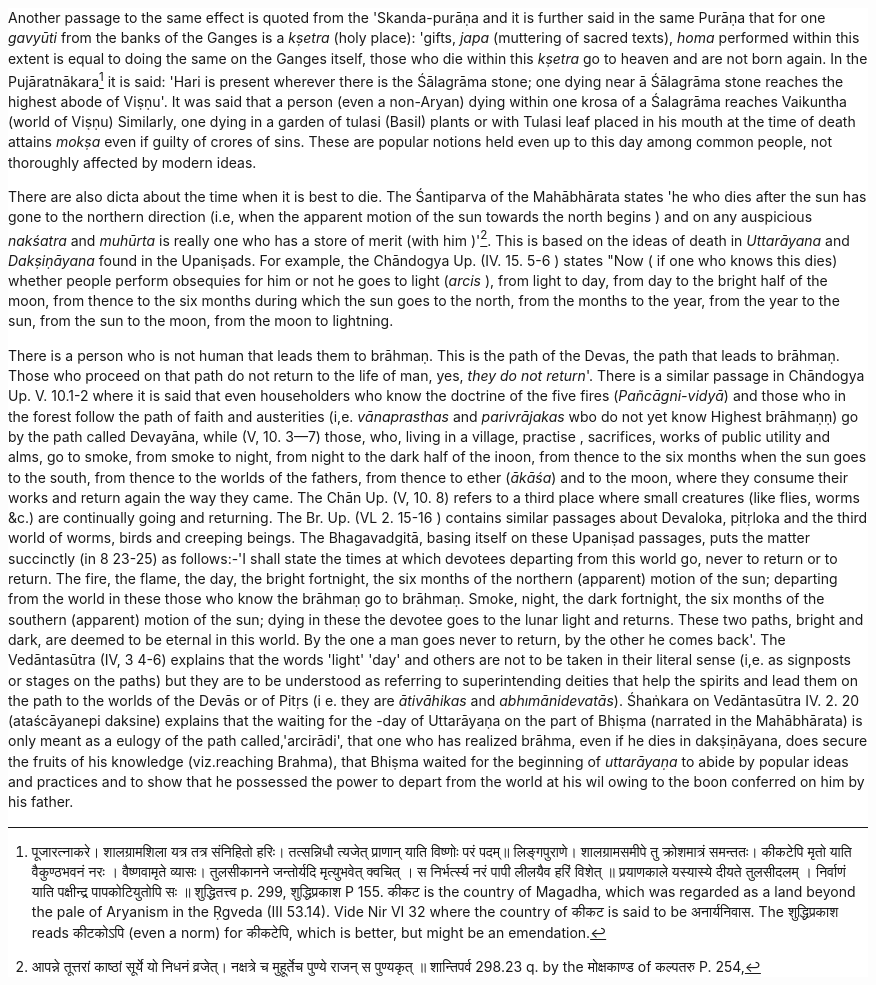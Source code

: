  Another passage to the same effect is quoted from the 'Skanda-purāṇa and it is further said in the same Purāṇa that for one _gavyūti_ from the banks of the Ganges is a _kṣetra_ (holy place): 'gifts, _japa_ (muttering of sacred texts), _homa_ performed within this extent is equal to doing the same on the Ganges itself, those who die within this _kṣetra_ go to heaven and are not born again. In the Pujāratnākara[^435] it is said: 'Hari is present wherever there is the Śālagrāma stone; one dying near ā Śālagrāma stone reaches the highest abode of Viṣṇu'. It was said that a person (even a non-Aryan) dying within one krosa of a Śalagrāma reaches Vaikuntha (world of Viṣṇu) Similarly, one dying in a garden of tulasi (Basil) plants or with Tulasi leaf placed in his mouth at the time of death attains _mokṣa_ even if guilty of crores of sins. These are popular notions held even up to this day among common people, not thoroughly affected by modern ideas.

There are also dicta about the time when it is best to die. The Śantiparva of the Mahābhārata states 'he who dies after the sun has gone to the northern direction (i.e, when the apparent motion of the sun towards the north begins ) and on any auspicious _nakśatra_ and _muhūrta_ is really one who has a store of merit (with him )'[^436]. This is based on the ideas of death in _Uttarāyana_ and _Dakṣiṇāyana_ found in the Upaniṣads. For example, the Chāndogya Up. (IV. 15. 5-6 ) states "Now ( if one who knows this dies) whether people perform obsequies for him or not he goes to light (_arcis_ ), from light to day, from day to the bright half of the moon, from thence to the six months during which the sun goes to the north, from the months to the year, from the year to the sun, from the sun to the moon, from the moon to lightning.

[^435]: पूजारत्नाकरे। शालग्रामशिला यत्र तत्र संनिहितो हरिः। तत्सन्निधौ त्यजेत् प्राणान् याति विष्णोः परं पदम्॥ लिङ्गपुराणे। शालग्रामसमीपे तु क्रोशमात्रं समन्ततः। कीकटेपि मृतो याति वैकुण्ठभवनं नरः । वैष्णवामृते व्यासः। तुलसीकानने जन्तोर्यदि मृत्युभवेत् क्वचित् । स निर्भर्त्स्य नरं पापी लीलयैव हरिं विशेत् ॥ प्रयाणकाले यस्यास्ये दीयते तुलसीदलम् । निर्वाणं याति पक्षीन्द्र पापकोटियुतोपि सः ॥ शुद्धितत्त्व p. 299, शुद्धिप्रकाश P 155. कीकट is the country of Magadha, which was regarded as a land beyond the pale of Aryanism in the Ṛgveda (III 53.14). Vide Nir VI 32 where the country of कीकट is said to be अनार्यनिवास. The शुद्धिप्रकाश reads कीटकोऽपि (even a norm) for कीकटेपि, which is better, but might be an emendation.

[^436]: आपन्ने तूत्तरां काष्ठां सूर्ये यो निधनं व्रजेत्। नक्षत्रे च मुहूर्तेच पुण्ये राजन् स पुण्यकृत् ॥ शान्तिपर्व 298.23 q. by the मोक्षकाण्ड of कल्पतरु P. 254,





  There is a person who is not human that leads them to brāhmaṇ. This is the path of the Devas, the path that leads to brāhmaṇ. Those who proceed on that path do not return to the life of man, yes, _they do not return_'. There is a similar passage in Chāndogya Up. V. 10.1-2 where it is said that even householders who know the doctrine of the five fires (_Pañcāgni-vidyā_) and those who in the forest follow the path of faith and austerities (i,e. _vānaprasthas_ and _parivrājakas_ wbo do not yet know Highest brāhmaṇṇ) go by the path called Devayāna, while (V, 10. 3—7) those, who, living in a village, practise , sacrifices, works of public utility and alms, go to smoke, from smoke to night, from night to the dark half of the inoon, from thence to the six months when the sun goes to the south, from thence to the worlds of the fathers, from thence to ether (_ākāśa_) and to the moon, where they consume their works and return again the way they came. The Chān Up. (V, 10. 8) refers to a third place where small creatures (like flies, worms &c.) are continually going and returning. The Br. Up. (VL 2. 15-16 ) contains similar passages about Devaloka, pitṛloka and the third world of worms, birds and creeping beings. The Bhagavadgitā, basing itself on these Upaniṣad passages, puts the matter succinctly (in 8 23-25) as follows:-'I shall state the times at which devotees departing from this world go, never to return or to return. The fire, the flame, the day, the bright fortnight, the six months of the northern (apparent) motion of the sun; departing from the world in these those who know the brāhmaṇ go to brāhmaṇ. Smoke, night, the dark fortnight, the six months of the southern (apparent) motion of the sun; dying in these the devotee goes to the lunar light and returns. These two paths, bright and dark, are deemed to be eternal in this world. By the one a man goes never to return, by the other he comes back'. The Vedāntasūtra (IV, 3 4-6) explains that the words 'light' 'day' and others are not to be taken in their literal sense (i,e. as signposts or stages on the paths) but they are to be understood as referring to superintending deities that help the spirits and lead them on the path to the worlds of the Devās or of Pitṛs (i e. they are _ātivāhikas_ and _abhımānidevatās_). Śhaṅkara on Vedāntasūtra IV. 2. 20 (ataścāyanepi daksine) explains that the waiting for the -day of Uttarāyaṇa on the part of Bhiṣma (narrated in the Mahābhārata) is only meant as a eulogy of the path called,'arcirādi', that one who has realized brāhma, even if he dies in dakṣiṇāyana, does secure the fruits of his knowledge (viz.reaching Brahma), that Bhiṣma waited for the beginning of _uttarāyaṇa_ to abide by popular ideas and practices and to show that he possessed the power to depart from the world at his wil owing to the boon conferred on him by his father.


[^422a]: Compare C. E, Vulllamy's 'Immortal man' (p. 11),
[^423]:  द्वे चात्र परमेऽरिष्टे एतद्रूपं परं भवेत्। घोष्ं न शृणुयात्कर्णे ज्योतिनैत्रे न पश्यति ॥ वायुपुराण 19.27; नग्रं वा श्रमणं दृष्ट्वा विद्यान्मृत्युमुपस्थितम्। लिङ्ग्पुराण (पूर्वभाग 91 19).
[^424]: In Europe a very widespread custom is to take a dying man out of bed and to lay him on the earth or on straw. Vide Prof Edgerton's very exhaustive article on 'the Hour of Death' in Annals of the Bhandarkar O.R, Institute, vol. VIII PP 219-249
[^425]: दुर्बलीभवन्तं शालातृणेषु दर्भानास्तीर्य स्योनास्मै भवेत्यवरोहयति। मन्त्रोक्तावमुमन्त्रपते। यत्ते कृष्णेत्यत्रदीपयति। कौशिक 80 3-5. अथर्व 18.2-19 is 'स्योनास्मै भव पृथिव्यनृक्षरा निवेशनी। यच्छास्मै शर्म सप्रथाः ॥' ऋ I 22 15 and वाज सं 36 13 are almost the same, reading स्योना पृथिवि भवानृक्षरा and स्योना पृथिवि नो भवा. respectively; vide निरुक्त 9.32 for explanation of this verse The पितृदयिता (p 74 ) states यदा कण्ठस्थानगतजीवो विह्वलो देही भवति तदा बहिर्गोमयेनोपलिप्तायां भूमौ कुशाम्दक्षिणाग्रानास्तीर्य तदुपरि दक्षिणशिरसं स्थापयित्वा सुवर्णरजतगोभूमिदीपतिलपात्राणि वापयेत् । गोभिलस्मृति III 22 'दुर्बलं स्नापयित्वा तु शुद्धचैलाभिसंवृतम् । दक्षिणाशिरसं भूमौ वहिष्मत्यां निवेशयेत्॥
[^426]: दानानि च जातूकर्ण्य आह । उत्क्रान्तिवैतरण्यौ च दश दानानि चैव हि । प्रेतेऽपि कृस्वा तं प्रेत शवधर्मेण दाहयेत्। दश दानानि च तेनैवोक्तानि। गोभूतिलहिरण्याज्यवासोधान्य गुडानि च। रुप्यं लवणमित्याहुर्दश दानान्यमुक्रमात्॥ शुद्धिप्रकाश p 152, for a similar verse_about_ten dānas_vide.गरुडपु. (प्रेतखण्ड) 4 4. An Inscription of Vikramāditya, a_chieftain under tbe Kalachan king Saṅkama (published in El vol XIX pp 230 ) records the gifts of land, coins, house and gold on the occasion of the prāyaścıtta in honour of his deceased father.
[^427]: आसन्नमृत्युना देया गौः सवत्सा तु पूर्ववत्। तदभावे तु गौरेव नरकोत्तरणाव वै। तदा यदि न शक्नोति दातुं वैत्तरणीं तु गाम्। शक्तोऽन्योऽरुक् तदा दच्वा दथाच्छेवो मृतस्य च ॥ व्यास. q. by शुद्धितत्त्व p 300, शुद्धिप्रकाश p 153. अ.क.दी . p 7. पूर्ववत् means हेमशृङ्गादिना. The गरुदपुराण (प्रेत) 4 6 says 'नदीं वैतरणीं तर्त्तु दयाद्वैतरणीं च याम्। कृष्णस्तनी सकृष्णाङ्गी सा वै वैतरणी स्मृता॥' The idea was that at the door of यम there was a river called वैतरणी, full of blood and sharp weapons and that there those who donated a cow at the time of death cross that terrible river by holding the cow's tail, vide स्कन्दपु VI 226 32–33 for वैतरणी and verse 34 is 'मृत्युकाले प्रयच्छन्ति ये धेनुं बाह्मणाय वै ॥ तस्याः पुच्छं समाश्रित्व ते तरन्ति च तां नृप ॥'. The श्राद्धरत्न of लक्ष्मीपति prescribes two _mantras_ at the time of donating the वैतरणी cow, one of which is उष्णे वर्षति शीते वा मारुते वाति वा भृशम्। दातारं त्रायते यस्मात्तस्माद्वेतरणी स्मृता ॥.
[^428]: अत्र पृथिव्यां जम्बूद्वीपे भरतखण्डे आर्यावर्तेकदेशे विष्णोराज्ञया प्रवर्तमानस्य ब्रह्मणो द्वितीयपरार्धे...अमुकतिथौ अमुकगोत्र:...अमुकशर्माहं ममात्मन. (मम पित्रादेः) व्रतग्रहणदिवसादारम्य अद्य यावत्फलाभिलाषादिगृहीतानां निष्कामतया गृहीतानां च अमुकामुकवतानामकृतोद्यापनदोषपरिहारार्थे श्रुतिस्मृतिपुराणोक्ततत्तद्व्रतजन्यसासूफलप्राप्त्यर्थे विष्ण्वादीनां तत्तदेवानां प्रीतये इदं सुवर्णमग्निदैवतं (तदभावे इदं रजतं चन्द्रदैेवतं) अमुकगोत्रायामुकशर्मणे ब्राह्मणाय दास्ये ओं तत्सत् न मम इति सङ्कल्प्य etc. अ क दी P 1 -
[^429]: देशकालौ संकीर्त्य मम (मत्पित्रादेर्वा) ज्ञाताज्ञातकामाकामसकृदसकृत्कृतकायिकवाचिकमानसिकसांसर्गिकस्पृष्टास्पृष्टभुक्ताभुक्तपीतापीतसकलपातकानुपातकोपपातकलषुपातक सङ्करीकरणमलिनीकरणापात्रीकरणजातिभ्रंशकरप्रकीर्णकादिनानाविधपातकानां निरासेन देहावसानकाले देहशुद्धिद्वारा श्रीपरमेश्वरप्रीत्यर्थमिमां सर्वप्रायश्चित्तप्रत्याम्नायभूतां यथाशकत्यलंकृतां सवत्सां गां रुद्रदेवताममुकगोत्रायामुकशर्मणे ब्राह्मणाय तुभ्यमहं संप्रददे ओं तत्सत् न मम । अ.क दी p 5 अन्त्योष्टिप of नारायण has also the words ज्ञाताज्ञात पातकानां निरासार्थ.
[^430]: क इदं कस्मा अदात्कामः कामायादात् । कामो दाता कामः प्रतिग्रहीता । कामः समुद्रमाविवेश। कामेन त्वा प्रतिगृह्वामि कामैतत्ते। अथर्ववेद III.29.7, तैे व्रा II,25.9 (where this Kāmastuti is explained) and Tai AIII. 10. This कामस्तुति occurs in many ceremonies (such as marriage, adoption etc.). Vide H. of Dh. vol. 11p.1069, and आश्र्व.श्रौ. v.13,15 (wkuch reads कामं समुद्रमाविश) and आप श्रौ 14.11.2.
[^431]: त्रातारमिति सूक्तं तु अन्तकाले सदा पठेत्। जप्त्वा चैव परं स्थानममृतत्वाय कल्पते। ऋग्विधान q in शुद्धिप्रकाश p 154 The अन्त्येष्टिपद्धति  of नारायणभट्ट (Nir, edition, poth size p. 163 b) reads नानानमिति · स्थानममृतत्वं स गच्छतीति ऋग्विधानवचनात्॥ The _Ṛgvidhāna_ edited by Jagadish Shastrı reads (III.19-20) नानानमिति सूक्तानि अन्तकाले जपेत्सकृत्।. नानान is the first verse of Ṛg IX 112. It is likely that the editor of शुद्धप्रकाश misreads नानानमिति as त्रातारमिति, since त्रातारम् is not a sūkta (hymn) but only one stanza in a hymn.
[^432]: जपेऽसमर्थश्चेद् हृदये चतुर्भुजं शङ्खचक्रगदापद्मधरं पीताम्बरकिरीटकेयूरकौस्तुभ वनमालाधरं रमणीयरूपं विष्णुं त्रिशूलडमरुधरं चन्द्रचूडं त्रिनेत्रं गङ्गाधरं शिवं वा भावयन् सहस्रनामगीताभागवतभारतरामायणेशावास्याद्युपनिषदः पावमानादीनि सूक्तानि च यथासम्भवं शृणुयात्। अ.क.दी. p 18. For विष्णुसहस्रनाम vide अनुशासनपर्व 149 14-120 and अनुशासन 17.31-153 for 1008 names of शिव, vide also शान्तिपर्व 285.74 ff.
[^433]: सर्वं खल्विदं ब्रह्म तज्जलानिति शान्त उपासीताथ खलु ऋतुमयः पुरुषो यथाऋतुरर्स्मिँल्लोके पुरुषो भवति तथेतः प्रेत्य भवति स क्रतुं कुर्वति ।  छा उप  III. 14 1. अन्तकाले च मामेव स्मरन्मुक्त्वा कलेवरम् । यः प्रयाति स मद्भावं याति नास्त्यत्र संशयः ॥ यं यं वापि स्मरन्भावं त्यजत्यन्ते कलेवरम् । त तमेवैति कौन्तेय सदा तद्भावभावित ॥ भगवद्गीता 8.5-6, vide शाङ्करभाष्य on वे सू I 2 1 for the explanation of तज्जलान् and on वे.सू. IV. 1 12 for quoting the छा.उप and भगवद्गीता 8.5-6.
[^434]: कूर्मपुराणम् । गङ्गायां च जले मोक्षो वाराणस्यां जले स्थले। जले स्थले चान्तरिक्षे गङ्गासागरसङ्गमे। तथा (स्कन्दे)। तीराद्गव्यूतिमात्रं तु परितः क्षेत्रमुच्यते । अत्र दानं जपो होमो गङ्गायां नात्र संशयः । अत्रस्थास्रिदिवं यान्ति ये मृता न पुनर्भवाः। शुद्धितत्त्व pp 299, 300, शुद्धिप्रकाश P 155, गव्यूति is equal to two क्रोशs.
[^437]: The words 'devayāna' and 'pitṛyāna' are a legacy from the hoary past. Even in the Ṛg. there are frequent references to them. In Ṛg III. 58 5 the Aśvins are addressed a prayer 'may you come here (to this sacrifice) by the paths leading to the abode of the gods' (eha yātam pathibhurdevayānaih). Ṛg. VII 38 8 also has a similar idea 'may you, being gratified, go by the devayāna paths' (trptā yātam pathibhir-devayānaih). In Ṛg-VII 76.2 (addressed to Uśas) the sage Vasistha exclaims that he has seen the Devayāna paths when the dawn shone in the East (pra me panthā devayāna adrśran). Agni is asked to make the devayāna paths easily accessible and to carry the offerings in a pleased mood (Ṛg. X 51.5, sugān pathaḥ krnuhi devayānān vaha havyāni sumanasyamānah) Ṛg. X 98 11 describes Agni as knowing the _devayāna_ paths according to the seasons and a prayer is offered to him to place Aulāna (son of Śantanu) in heaven among the gods (vidvān patha ṛtuśo devayānān-apyaulānam divi devesu dhehi). In Ṛg. X 18.1 it is stated that the path of Death is different from devayāna (paran mrtyo anu parehı panthām yaste sva itaro devayānāt). In Ṛg X 2.7 Agni is said to know the pitṛyāna path (panthāmanu pra vidvān pitṛyānam). In the Tai. Br II 6 3 5 it is said 'I have heard of two paths of the Fathers; I have heard about the paths of the gods and mortals' (dve sruti aśrnavam pitṛṇām aham devānām-uta martyānām), The Sat Br. I 9.3 2 remarks "this is the path called Devayāna or Pitṛyāna.' In the Br, Up. 1.5.16 it is said 'there are indeed three worlds, viz. the world of men, the world of _pitṛs_ and the world of gods'.
[^438]: उदगयने आपूर्यमाणपक्षे दिवा कत्वन्ते श्रेयो मरणमित्युपदिशन्ति ॥ त्रौ. पि.सू. II 7 21 (ed by Dr. Shamsastri, Mysore).
[^439]: निषेकादिश्मशानान्तो मन्त्रैर्यस्पोदितो विधिः । तस्य शास्त्रोधिकारोऽस्मिज्ञेयो नान्यस्य कस्यचित् ॥ मनु  II, 16, ब्रह्मक्षत्रियविद्शूद्रा वर्णास्त्वाद्यास्रयो द्विजाः । निषेकाद्याश्मशानान्तास्तेषां वै मन्त्रतः क्रियाः ॥ या I 10, आधानपुंससीमन्तजातनामान्नचौलकाः । मौञ्जी व्रतानि गोदानं समावर्तविवाहकाः । अन्त्यं चैतानि कर्माणि प्रोच्यन्ते षोडशेव तुं॥ जातूकर्ण्य q. in संस्कारप्रकाश p 135 and अन्त्यकर्मदीपक P I
[^439a]: प्रतिशाखं भिन्नेप्यन्त्यकर्मणि साधारणं किंचिदुच्यते । निर्णय  p 369.
[^440]: The work of Bertram S Packle on 'Funeral customs' (London, 1926) is a very interesting and instructive one. It describes at great length funeral customs in various parts of England, France and other countries in Europe and among Jews and also in other parts of the world. Many of the customs and beliefs that he records bear a close resemblance to customs and beliefs in ancient and modern India, such, as, for example, the alighting of a raven or other black feathered bird on a cottage where a man is very ill as a death warning (p 17), washing and anointing of dead bodies before burial (pp. 34, 36), the hiring of professional women for wailing and shrieking for the dead (p 67), condemning burial at night (p 77), the cutting of the hair as a sign of mourning (p. 91). placing meat and drink on the grave for the spirit of the departed (pp 99-100), refusal of burial in the churchyard by the Church for unbaptised children, suicides, lunatics, and those excommunicated (p. 143).
[^441]: Vide Appendix.
[^442]: X.14.1. This verse is explained in Nir X 20. 'Pareyivāmsam' may also be taken with 'panthām', The meaniag of 'pravataḥ' is rather uncertain, The Tai Ā. VI 1.1, Sat. Śr. 28 1 20, Baud. P.S. (1.2), Vaik, Sr. S. 20.22 (p. 311) read 'pareyuvāmsam'.
[^443]: It is quite possible to understand 'eva jajñānāh' as meaning 'being thus born' (like ourselves). 'eva' being taken adverbially and
[^444]: Kāvyas, Aṅgirases and Rkvans are different classes of Pitṛs. In Ṛg VII 10 4 the Rkvans (singers) are associated with Bṛhaspati. In other places they are associated with Viṣṇu, Aja-Ekapāt and Soma also. The exclamation svāhā is uttered when making an offering to Gods and svadhā when making an offering to pitṛs.
[^445]: 'Nisadya' is really a gerund and not a finite verb. We have to supply some verb like 'mādyatām' understood from the preceding half. Vairūpas are a subdivision of the Aṅgiras group.
[^446]: Navagvas seem to be a subdivision of Aṅgirases, just as 'daśagvas' are, as in Ṛg III 39,5, IV 51 4, V 29 12, X 62.6. The late Mr Tilak in his 'Arctic' home in the Vedas' (pp 162-169) gave a somewhat far-fetched interpretation of these two words which can hardly be accepted as satisfactory in the presence of words like 'atithigva' (Ṛg. I 53 8, I 307, II 147, IV 26 3. VIII 68,17). 'abbiyugvan' (Ṛg VI 45 15), 'etagva' (Ṛg. VIII 70.7). This verse is explained in Nır XI 19.
[^447]: This and the followiag three stanzas are addressed to the departed man. For the meaning and history of the word Istāpūrta, vide H of Dh, vol II. pp, 843-845. It means 'the cumulative spiritual result or merit due to the performance of sacrifices and charitable acts'.
[^448]: This appears to postulate the acquisition of a new ethereal body for the departed enabling him to enjoy the pleasures of pitr̥loka.
[^449]: 'Suvıdatrān' - who will know or recognize you. The Nir, V1.14 explains 'suvıdatrāh kalyānavidyāh'.
[^450]: The life implored for here is that of the persons related to the deceased who are left behind on the earth. 'Asutrpa' according to Sāyana and Oldenberg means 'who steal away the lives of men'. This is a good meaning in view of what is stated in the last _pāda_ of the verse. In trans 1ating as done above the word is taken as 'a+śu+trpa', while Sāyana takes it as 'asu +- trpa'.
[^451]: This and the folloring two verses are addressed to the priests.
[^452]: "Sa no devesvāyamad' - For the 'translation of these words given above, compare Ṛg. IX. 44 5.
[^453]: This is rather a very obscure stanza The A. V. reads 'pavate' for 'patati'. 'Trıkadruka' occurs frequently in connection with Soma (as in Ṛg II 22 1; VIII 92,21). Sāyana explains that for the performance of Trikadruka sacrifices Yama gives protection and that he comes to the six wide ones for supervising over what was done or not done. The six are mentioned in Sat Br 1.5 1.22 as fire, earth, water, wind, day and night. The six wide ones are referred to in Ṛg VI 473. The conception is rather vague. The meaning probably is that in the Trikadruka sacrifices the Brhatsāma is sung and it reverberates throughout the universe (symbolized as the six wide ones) and that all the verses recited in the several metres do the same.
[^454]: X 15.1 This and the following seven stanzas were employed as mantras in offering oblations to pitṛs in the rite performed on the day previous to the day (8th tithi) of Astakā-śrāddha, vide Aśv. gr. 11, 4 6.
[^455]: X 15. 2. 'Purvāsah' and 'uparāsah' may simply mean 'ancient and modern' 'Parthive rajasi'probably means 'the regions contiguous to or just above the earth'
[^456.]: X. 15 3, "Napātam' is difficult to construe: probably it refers to Agni who is often addressed as 'ūrjo napāt' (Ṛg. I, 58,8, II, 6,2, VI.48.2).
[^457]: X. 15.4. 'Sam yoḥ' 15 explained by the Nir. IV. 21 as शमनं च रोगाणां यावनं च भयानाम् and रप: in अरप: as meaning पाप.
[^458]: X. 15.8. अनूहिरे is perfect of either वह् with अनु or of ऊह् with अनु. वसिष्ठा: may be taken as meaning 'Vasistha, his descendants and others' and as the worshippers of pitṛs or simply means 'rich or dressed in rich clothes.
[^459]: X, 15 11. अग्निष्वात्त = अग्नि + स्वात्त ( from स्वद्) means 'tasted of licked by Agni'.
[^460]: X. 16. 2. The words असुनितिमेता have in view the words असुनीतिमेतां यथावश तन्वं कल्पयस्व  in X 15 14 above.
[^461]: X 16.4 अजो भाग -This refers to the goat that was optionally carried with the dead body Vide note 486 below and Ṛg, X 16,7 where the cow is mentioned as being burnt with the dead body.
[^462]: X 16 5. For the meaning of शेषस्, compare Ṛg. VII 4.7 ( न शेषो अग्ने अन्यजातमस्ति).
[^463]: X 16 6-For सोम ..आविवेश, compare 'सोमोऽस्माकं ब्राह्मणाना राजां' शतपथव्रा V, 4.2 3 and ' स यदि सोमं ब्राह्मणानां भक्षः' ऐ. वा.) 35 3. In X.16.7 the idea seems to be that when the corpse is covered with the parts of a slaughtered animal the corpse may not be burnt too quickly.
[^464]: X 16.8. This mantra is repeated as invocation when the _pranītā_ water is carried forward in the cup. As stated below all sacrificial implements are placed on the body of the deceased āhitāgni and burnt. But the sage prays that the cup may not be completely destroyed, since it may have to be used in the other world by the departed spirit.
[^465]: X. 16. 10. This verse is rather involved. If the words of this verse and the next are literally construed it would ̐ seem that the _kravyād_ fire was employed for pitṛyajñā. It is possible to hold that _kravyād_ fire was considered as something evil and to be kept distinct from the ordinary or sacrificial fire.
[^466]: X 16.11 Sāyana explains on the assumption that the word is kavyavāhana in this, while the Samhitā and the padapātha hare kravyavāhana. The Vāj S. 19 65 and Tai S. II. 6 12 5 read 'kavyavāhanah'. Here apparently at least the flesh-eating fire is admitted not only in the rites for the pitṛs but also in the rites for gods.
[^467]: Sarasvati is a sacred river and also imagined as a deity. Ṛg VI. 61 and VII 95 are two hymns addressed to Sarasvati. Probably waters of rivers were used at the time of cremation and they are all identified with and held as sacred as Sarasvati.
[^468]: X 18.2 This verse is addressed to the relatives when they turn homeward after cremation.
[^469]: X 18 4. Paridhis are encircling sticks of sacrificial wood such as palāśa, khadira placed round the fire. This verse is employed by Asy. gr. IV. 6.9 in the Śantikarma performed after the collection of bones. Here the fire is surrounded on three sides by the wooden sticks and a stone is placed on the north of the fire with the last quarter as stated by Aśv, gr. IV. 6. 10 अन्तर्मृत्युं दधतां पर्वतेनेत्यश्नानमुत्तरतोऽग्नेः कृत्वा...यथाहान्यनुपूर्वे भवन्तीत्यमात्यानीक्षेत ।  अमात्य here means all members of the family, men and women, except the performer of the rite.
[^470]: X 18.5 यथा न पूर्वमपरो &C. Probably this refers to the funeral procession arranged according to ages, as Aśv. gr. IV. 2.9 states expressly 'अन्वञ्चोऽनात्या अधोनिवीताः प्रवृत्तशिखा ज्येष्ठप्रथमाः कनिष्ठजघन्याः'. The वौ.पि.सू remarks 'अथैनाननुपूर्वे कल्पयति यथाहान्यवुपूर्वे भवन्तीति or the idea may be that each generation should die in the order it was born and that a son should not die before his father.
[^471]: X. 18.6. This may be symbolic of the fact that the members of the family of the deceased are made to stand on the hide of an ox spread to the west of the fire. Vide Aśr. gr. IV. 6.8 'अथाग्निमुपसमाधाय पश्र्वादस्यानडुहं चर्मास्तीर्य ...तस्मिन्नमात्यानारोहरेदारोहतायुजर्रसं वृणाना इति.'
[^472]: X 18 7. This verse was employed in the procedure of widow burning (sati or sahamarana or anugamana) by medieval and later writers. Some of them read 'agneh' or 'agne' for "agre'. But even without this change Aparārka (p. 111) and others rely for the practice of _sati_ on this verse. For a discussion on this verse and the next, the different readings in the old texts, the different theories built upon these and the practice of widow burning, vide H. of Dh. vol. II pp. 617-619 and pp, 625-635.
[^473]: X. 18. 8: This verse is somewhat misplaced. It should occur earlier in X.14 The last quarter is rather difficult to construe. In the Tat Ā VI 1 there is a similar verse 'इयं नारी पतिलोकं वृणाना निपद्यत उप त्वा मर्त्य प्रेतम् । विश्वं पुराणमनुपालयन्ती तस्यै प्रजां द्रविणं चेह धेहि'॥ The Tai Ā. VI 1 also has the verse उदीर्ष्व नार्यभिः and as printed reads 'सम्बभूव', but सायण explains आभिमुख्येन सम्यक् प्राप्नुहि (i.e he explains सम्बभूथ) The वौ.पि.सू. पिच 18.1-2 reads सबभूव and says about Ṛg X 18 8 and Tai, Ā verse अथास्य भार्यामुपसंवेशयति । इयं नारी . धेहीति । ता प्रतिहितः सव्ये पाणावभिपाद्योत्थापयति उदीर्ष्व...बभूवेति।
[^474]: X 18.9: अस्मे is used with all cases as shown by the Nır. VI.7, Here it may be equal to अस्मन्यं or अस्मासु. This verse also should occur earlier along with verse 8 above. In Sān Sr 16 13 13 botb 8 and 9 are called utthāpıni (verses) 'उदीर्ष्व नार्युदीर्ष्वातः' पतिवत्युदीर्ष्वातो विश्वावसोऽश्मन्वतीत्युत्थापिन्य'. The com remarks 'आभिर्होत्रादयो महिषीमुत्थापयन्ति'. उदीर्ष्वातः पतिवती is Ṛg X 85 21, उदीर्ष्वातो विश्वावसो is Ṛg X 85.22 and अश्मन्वती is Ṛg X 53 8. These are recited in अश्वमेध at the time of making the crowned queen get up from near the dead horse. Compare H of Dh, vol II. P 1235. The ते आ VI. 1 reads three verses respectively applicable to ब्राह्मण, क्षत्रिय or वैश्य departed person as'सुवर्ण हस्ताददाना, धनुर्हस्तादा, मणिं हस्तादाददाना' and पौ पि सू I 83-5 cites them and remarks 'अथास्य सुवर्णेन हस्तौ निमृजते स्वर्णे हस्ता. इति ब्राह्मणस्य, धनुर्हस्ता. इति क्षत्रियस्य' &c.
[^475]: X 18.10 Vide the passage from ĀŚv Sr S where this and the following three verses are stated to be among the 24 verses to be recited on the death of a _diksıta_ The Aśv gr 4 5 5 employs this as a _mantra_ to be recited at the time of depositing in a pit the jar containing the burnt bones of the dead. The बृहद्देवता (VII 17–18) says that X 18 10-13 are employed in the rite of collecting the bones.
[^476]: X 18. 11. This verse is employed by the Asv gr 4.5 6 for recital at the time of scattering dust over the jar containing the charred
[^477]: X. 18. 12. This is recited after the bones are covered with particles of dust. It is probable that the particles were poetically described as posts.
[^478]: X 18 13. It looks very likely that a wooden post was employed as a support for the urn that was deposited under ground.
[^479]: X. 18. 14. This verse is rather obscure and various interpretations have been proposed by German scholars (Roth, Grassmann, Ludwig, Geldner and Oldenberg) and others like Whitney and Hopkins. The translation is only tentative, but it probably brings out the sense in the context much better than many other interpretations. The idea probably is that the speaker wants to disconnect himself from the dead just as a feather may become loosened from an arrow that is shot and therefore he states that he wants to stop addressing the dead and close up all connection with the dead. The Bṛhaddevata (VII. 18-19) remarks on this verse 'प्रतीचीने यथाहानि अपहृत्येतराणि तु । अहःसु पितरो दधुरित्याशास्तेऽन्त्ययाशिषः॥
[^480]:  तीर्थ means the path to the sacrificial ground between the चात्वाल and उत्कर (vide H, of Db vol. II P 984) For स्तोत्रिय that occurs a little lower down, vide H, of Dh, vol. II p. 1186.
[^481]: संस्थिते तीर्थेन निहत्यावभृथे प्रेतालङ्कारान् कुर्वन्ति । केशश्मश्नुलोमनखानि वापयन्ति। नलदेनानुलिम्पन्ति। नलदमालां प्रतिमुञ्चन्ति । निष्पुरीषमेके कृत्वा पृषदाज्यं पूरयन्ति। अहतस्य वाससः पाशतः पादमात्रमवच्छिद्य प्रोर्णुवन्ति प्रत्यग्दशेनाविःपादम् । अवच्छेदमस्य पुत्रा अमा कुर्वीरन अग्नीनस्य समारोप्य दक्षिणतो बहिर्वेदि दहेयुः ।...प्रत्येत्याहः समापयेयुः। प्रातरनभ्यासमनभिहिङ्कृतानि शस्त्रानुवचनाभिष्टवनसंस्तवानि । पुरा ग्रहग्रहणात् तीर्थेन निष्क्रम्य त्रिःप्रसव्यमायतनं परीत्य पर्युपविशन्ति। पश्वाद्धोता। उत्तरोघ्वर्युः । तस्य पश्चाच्छन्दोगाः। आयं गौः पृश्निरक्रमादित्युपांशु स्तुवते। स्तुते होता प्रसन्यमायतनं परिव्रजन्स्तोत्रियमनु द्रवेदप्रणुवन् । यामीश्च । प्रेहि प्रेहि पथिभिः पूर्व्येभिरिति पञ्चानां तृतीयामुद्धरेत् । मैनमग्ने विदहो माभिशोच इति षट् । पूषा त्वेतश्र्च्यावयतु प्रविद्वानिति चतस्र उपसर्पमातरं भूमिमेतामिति चतस्रः सोम एकेभ्यः । उरुणसा उदुम्बलाविति च समाप्य सञ्चित्य तीर्थेन प्रपाद्य यथासनमासादयेयु। आश्व. श्रौ 10.
[^482]: It deserves to be noted that the numbering of the sūtras in Aśv. gr. IV, 1-2 differs in different editions considerably. The rules about the selection of the site for cremation are ancient. The Sat Br. XIII. 8,1 and Kat. Sr XXI. 3,15-26 also lay down elaborate rules. The latter may be set out here. 'the site for cremation should be one surrounded by a thicket of trees, but it should be so open that the sun shines directly on it at mid-day. It should be saltish land or land sloping to the north or it may be all level land. Some say that it should slope towards the south. The spot should be such that the houses in the village cannot be seen from it and should be at a distance from the road and from the vata, pippala, tilvaka, haridru, sphūrjaka, bibhidaka and other trees that have an evil name (such as ślesmātaka and kovidāra) The 'Sat, Br. XIII 8.1.16 names all those trees that are to be avoided. The spot should be such that a pile of wood (as directed in Kāt. St. 25 7 16-17) can be constructed thereon. It should be a pleasing one and should have a thicket of various trees to its west or in default, water, which may be to its west or north. The spot should have streams or holes and grass growing thereon. The Kat Sr. S. 21 3. 27 adds that a bamboo staff with a bundle of grass at its top is carried to the cremation ground and held by a person to the north of the ground while the rites go on and that it is brought back to the house and kept raised at the house. The ground is measured and pegs of palaśa, śami, varana and a stone are driven into the ground from the east, north, west and south in order. The Sat. Br. XIII. 8. 4,1 mentions pegs (_śanku_), Sān. Sr. (IV, 14, 6-9) states that the ground of cremation slopes to the south or south-east, that the ground is swept with a palāśa branch with the verse 'apeta' (Ṛg. X. 14. 9), then it is cleared with the _sphya_ and sprinkled with water and the pile of wood is made to face south-east.
[^483]:  व्याम is defined as 'व्यामो बाह्वोः सकरयोस्ततयोस्तिर्यगन्तरम्'  अमरकोश. It is as much as the out-stretched arms together with the hands (i.e, a fathom).
[^484]: श्मशान has two meanings viz. the place where a corpse is cremated and also the place where the charred bones (after cremation) collected in a jar are deposited in the earth. नारायण remarks on आश्व. गृ. IV. 1.11 (अभित आकाशं श्मशानं) 'श्मशानग्रहणेनात्र श्मशानद्वयं गृह्यते । ..दहनदेशश्व श्मशानं 'सञ्चित्य यत्रास्थीनि निधीयन्ते तच्च श्मशानम् । तद्द्वयं सर्वतआकाशं भवेत् '. The शतपथवा . XIII 8.1.1 derives श्मशान in two ways as being a form of शवान्न or श्मशान्न in the words अथास्मै कल्याणं कुर्वन्ति। अथास्मै श्मशानं कुर्वन्ति। श्मशा उ हैव नाम पितॄणामत्तारस्ते हामुष्मिँल्लोकेऽकृतश्मशानस्य साधुकृत्यामुपदम्भयन्ति तेभ्य एतदन्नं करोति तस्माच्छम्शन्नं श्मशानं ह वै तच्छम्शानमित्याचक्षते परोक्षम् । अथर्व 18 4 44 shows that the dead body was carried in a cart drawn by oxen.
[^485]: The Baud, P, S, (1, 4,5-6) says that servants or old men should carry the dead body on a couch or chair covering the body with a mat or according to some in a cart.
[^487]: Many of the sūtras refer to this act of making the wife of the deceased lie down to the north of the dead body on the funeral pile and then making her rise up from it. Vide Kauśikasūtra 80, 44-45 'इयं नारीति पत्नीमुपसंवेशयति । उदीर्ण्वेत्युत्थपयति' These two verses are A. V. XVIII, 3, 1-2. Sat Sr. (28. 2. 14-16) states that before the corpse is placed on the pyre the wife is made to lie down near it with the verse 'iyam nāri' and then her husband's brother or another brāhmaṇa makes her get up with the verse 'udirsva nāri'. The same sūtra (28. 2. 22) says that the wife may be made to lie down near the corpse after the latter is placed on the pyre or before (as it appears to prefer).
[^488]: Here the Sat. Br. XII 5.2.6 and some of the sūtras (such as Kāt, Sr. 25.7. 19, Sān. Ś1. IV. 14. 16-35, Sat śr. 28. 2. 23-50, Kauśika 81. 1-19, Baud P, S I, 8-9) and smṛtis like Gobhila (III 24) add that in the seven seats of vital air viz. the mouth, the two nostrils, the two eyes and the two ears, they cast small pieces of gold. Others add that sesame wetted with ghee are also thrown on the corpse. The G. P S. 11, 7 12 says that it is the adhvaryu who deposits the kapālas on the head (of the dead body).
[^489]: On the Praśitraharana, vide H, of Dh vol II, p 1064 (the vessel in which a portion of purodāśa is kept for the brahmā priest). For the Samyā (yole-pin), vide H. of Dh vol. II, p. 1112 n. 2487.
[^490]: It should be noted that there are some variations in the statements about the sacrificial implements made here and in the Sat Br. XII. 5. 2, Sat Sr, 28. 2 23-50, Kat Sr 25 7 21-33, Kaus. 81 1-19, Baud. P. S. 1, 8 11-1.9 7, sāo śr. IV 14, 18-36. For example, the Sāo Sr. (IV. 16 21-31) prescribes that the Agnihotrahavani is placed on the throat and the two aranīs on the private parts, while Aśv. gr. places the Agnihotrahavani on the left side and the śamyā on private parts. Sabara quotes several times a passage which says "They burn the āhitāgni with his (vedic) fires and sacrificial implements' (āhitāgnim-agnibhır dahantı yajñapātraśca) on Jai IV 1 9, VI, 6 34, XI 3.34. Those words occur also in Baud P. S. III 1.9 Jai XI 3 34 states the proposition that the cremation of the sacrificer with the sacrificial implements is what is called _pratipattikarman_ (the final disposal) of the yajñapātras.
[^491]: अथास्य सप्तसु प्राणायतनेषु सप्त हिरण्यशकलान्प्रत्यस्यति ज्योतिर्वाऽमृतं हिरण्य ज्योतिरेवास्मिंस्तदमृतं दधाति। अथैनमन्तरेणग्नींश्चितिं चित्वा कृष्णाजिनमुत्तरलोम प्राचीनग्रीवं प्रस्तीर्य तस्मिन्नेनमुत्तानं निपाद्य जुहूं घृतेन पूर्णो दक्षिणे पाणावादधाति सव्य उपभृतमुरसि ध्रुवां मुखेऽग्निहोत्रहवणीं नासिकयोः स्रुवौ कर्णयोः प्राशित्रहरणे शीर्षश्चमसं प्रणीताप्रणयनं पार्श्वयोः शूर्प उदरे पात्रीं समवत्तधानीं पृषदाज्यवत्तीं शिश्नस्यान्ते शम्यामाण्डयोरन्ते वृषारवावन्वगुलूखलं च मुसलं चान्तरेणोरू अन्यानि यज्ञपात्राणि दक्षिणे पाणी स्फ्यम् । स एष यज्ञायुधी यजमानः । यथा बिभ्यदामोषमतीयादेवमेव योऽस्य स्वर्गो लोको जितो भवति तमभ्यत्येति। शतपथब्रा. XII. 5 2 6-8 The गौ.पि.सू I 2.31, Sat Sr. 28.2 23-4 and others provide that either gold bits or drops of clarified butter were to be cast over the seven orifices (mouth and others). A comparatively later smṛti like that of Parāśara mentions this depositing of sacrificial implements on the sacrificer's body (V. 19-22)
[^492]: According to Kat. Sr. quoted above in n. 486 the Anustarani animal was to be struck behind the ear and killed. According to Jätükarnya the several limbs of the animal were to be placed on the corresponding limbs of the dead body. But Kat. disapproves of this since when burnt there may be a doubt (in collecting bones) whether they are of the deceased or of the animal (and so only the flesh of the animal was to be placed on the limbs according to Kāt.). Compare Sat. Br. XII. 5. 9-12 for similar remarks. Ašv. 81. IV. 2.4 (as interpreted by Nārāyana) itself shows that there was an option) viz, that the animal may be killed or let off and donated to a brāhmaṇa (vide also Baud. P. S. I. 10. 2). The San. Sr. (IV. 14. 14-15) stated that the kidneys were to be taken from the killed or living animal from behind and being slightly heated on the Dakśina fire were to be placed in the two hands of the deceased with the two mantras 'ati drava' (Ṛg X. 14. 10-11).
[^493]: अपामार्गैरपमृजते । . यत्रोदकं भवति तत्स्नान्ति सुमित्रिया आप ओषधयः सन्त्वित्यञ्जलिनाप उपाचति । स्नात्वाहतानि वासांसि परिधायानडुहः पुच्छमन्वार भ्यायन्त्याग्नेयो वानड्वानग्निमुखा एवं तत्पितृलोकाजीवलोकमभ्यायन्ति । . उद्वयं तमसस्परीति । एतामृचं जपन्तो यन्ति ..तेभ्य आगतेभ्य  आञ्जनाभ्यञ्जने प्रयच्छन्त्येष ह मानुषोलङ्काारस्तेनैव तं मृत्युमन्तर्दधते । शत.ब्रा. XIII. 8.4 4-7. सुमित्रिया AS वाज.सं 35 12 and उद्वयं is वाज.सं. 35.14 (= ऋ. I 50 10)